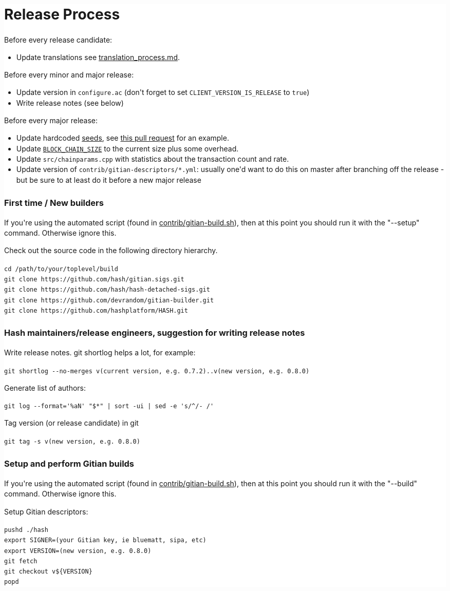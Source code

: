 Release Process
====================

Before every release candidate:

* Update translations see [translation_process.md](https://github.com/hash/hash/blob/master/doc/translation_process.md#synchronising-translations).

Before every minor and major release:

* Update version in `configure.ac` (don't forget to set `CLIENT_VERSION_IS_RELEASE` to `true`)
* Write release notes (see below)

Before every major release:

* Update hardcoded [seeds](/contrib/seeds/README.md), see [this pull request](https://github.com/bitcoin/bitcoin/pull/7415) for an example.
* Update [`BLOCK_CHAIN_SIZE`](/src/qt/intro.cpp) to the current size plus some overhead.
* Update `src/chainparams.cpp` with statistics about the transaction count and rate.
* Update version of `contrib/gitian-descriptors/*.yml`: usually one'd want to do this on master after branching off the release - but be sure to at least do it before a new major release

### First time / New builders

If you're using the automated script (found in [contrib/gitian-build.sh](/contrib/gitian-build.sh)), then at this point you should run it with the "--setup" command. Otherwise ignore this.

Check out the source code in the following directory hierarchy.

    cd /path/to/your/toplevel/build
    git clone https://github.com/hash/gitian.sigs.git
    git clone https://github.com/hash/hash-detached-sigs.git
    git clone https://github.com/devrandom/gitian-builder.git
    git clone https://github.com/hashplatform/HASH.git

### Hash maintainers/release engineers, suggestion for writing release notes

Write release notes. git shortlog helps a lot, for example:

    git shortlog --no-merges v(current version, e.g. 0.7.2)..v(new version, e.g. 0.8.0)


Generate list of authors:

    git log --format='%aN' "$*" | sort -ui | sed -e 's/^/- /'

Tag version (or release candidate) in git

    git tag -s v(new version, e.g. 0.8.0)

### Setup and perform Gitian builds

If you're using the automated script (found in [contrib/gitian-build.sh](/contrib/gitian-build.sh)), then at this point you should run it with the "--build" command. Otherwise ignore this.

Setup Gitian descriptors:

    pushd ./hash
    export SIGNER=(your Gitian key, ie bluematt, sipa, etc)
    export VERSION=(new version, e.g. 0.8.0)
    git fetch
    git checkout v${VERSION}
    popd
